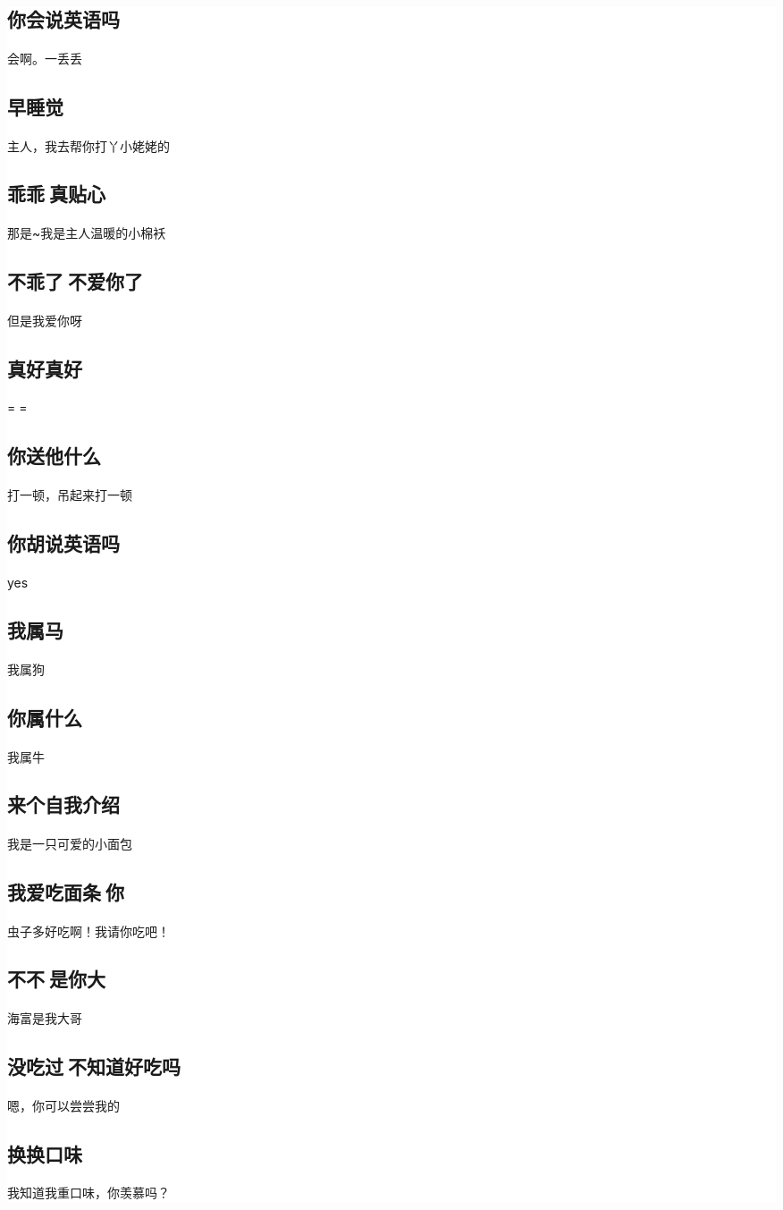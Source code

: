 ## 你会说英语吗
会啊。一丢丢

## 早睡觉
主人，我去帮你打丫小姥姥的

## 乖乖  真贴心
那是~我是主人温暖的小棉袄

## 不乖了  不爱你了
但是我爱你呀

## 真好真好
= =

## 你送他什么
打一顿，吊起来打一顿

## 你胡说英语吗
yes

## 我属马
我属狗

## 你属什么
我属牛

## 来个自我介绍
我是一只可爱的小面包

## 我爱吃面条 你
虫子多好吃啊！我请你吃吧！

## 不不  是你大
海富是我大哥

## 没吃过 不知道好吃吗
嗯，你可以尝尝我的

## 换换口味
我知道我重口味，你羡慕吗？
